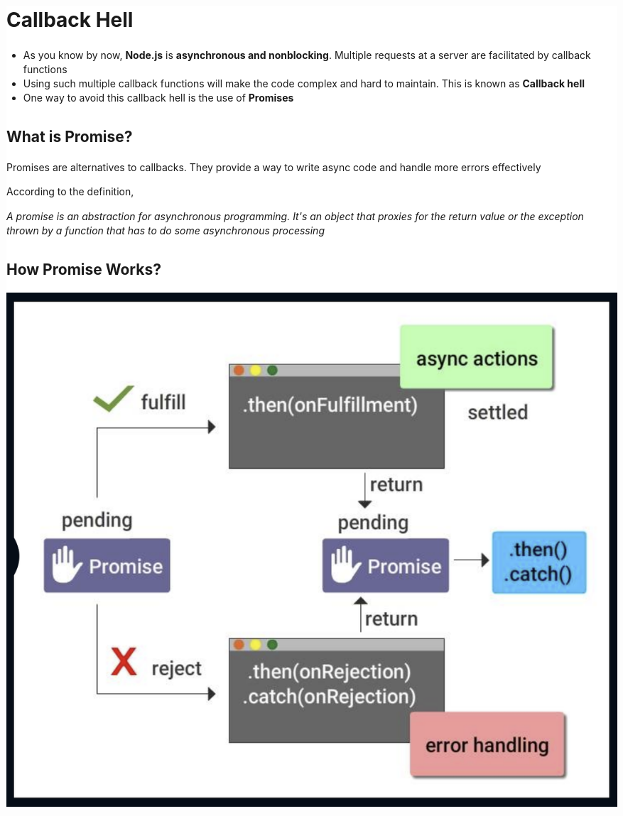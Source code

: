 # Callback Hell

- As you know by now, **Node.js** is **asynchronous and nonblocking**. Multiple requests at a server are facilitated by callback functions
- Using such multiple callback functions will make the code complex and hard to maintain. This is known as **Callback hell**
- One way to avoid this callback hell is the use of **Promises**

## What is Promise?

Promises are alternatives to callbacks. They provide a way to write async code and handle more errors effectively

According to the definition,

_A promise is an abstraction for asynchronous programming. It's an object that proxies for the return value or the exception thrown by a function that has to do some asynchronous processing_

## How Promise Works?

![Promise Flow](./resources/promise_1.png)
